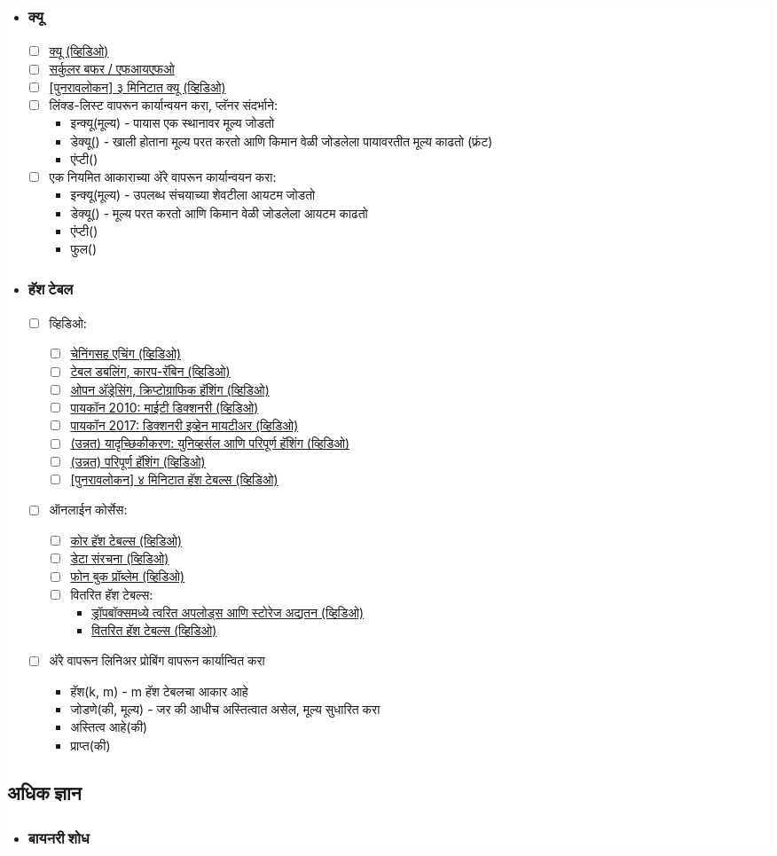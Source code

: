 - ### क्यू

  - [ ] [क्यू (व्हिडिओ)](https://www.coursera.org/lecture/data-structures/queues-EShpq)
  - [ ] [सर्कुलर बफर / एफआयएफओ](https://en.wikipedia.org/wiki/Circular_buffer)
  - [ ] [[पुनरावलोकन] ३ मिनिटात क्यू (व्हिडिओ)](https://youtu.be/D6gu-_tmEpQ)
  - [ ] लिंक्ड-लिस्ट वापरून कार्यान्वयन करा, प्लॅनर संदर्भाने:
    - इन्क्यू(मूल्य) - पायास एक स्थानावर मूल्य जोडतो
    - डेक्यू() - खाली होताना मूल्य परत करतो आणि किमान वेळी जोडलेला पायावरतीत मूल्य काढतो (फ्रंट)
    - एंप्टी()
  - [ ] एक नियमित आकाराच्या अ‍ॅरे वापरून कार्यान्वयन करा:
    - इन्क्यू(मूल्य) - उपलब्ध संचयाच्या शेवटीला आयटम जोडतो
    - डेक्यू() - मूल्य परत करतो आणि किमान वेळी जोडलेला आयटम काढतो
    - एंप्टी()
    - फुल()

- ### हॅश टेबल

  - [ ] व्हिडिओ:
    - [ ] [चेनिंगसह एचिंग (व्हिडिओ)](https://www.youtube.com/watch?v=0M_kIqhwbFo&list=PLUl4u3cNGP61Oq3tWYp6V_F-5jb5L2iHb&index=8)
    - [ ] [टेबल डबलिंग, कारप-रॅबिन (व्हिडिओ)](https://www.youtube.com/watch?v=BRO7mVIFt08&index=9&list=PLUl4u3cNGP61Oq3tWYp6V_F-5jb5L2iHb)
    - [ ] [ओपन अ‍ॅड्रेसिंग, क्रिप्टोग्राफिक हॅशिंग (व्हिडिओ)](https://www.youtube.com/watch?v=rvdJDijO2Ro&index=10&list=PLUl4u3cNGP61Oq3tWYp6V_F-5jb5L2iHb)
    - [ ] [पायकॉन 2010: माईटी डिक्शनरी (व्हिडिओ)](https://www.youtube.com/watch?v=C4Kc8xzcA68)
    - [ ] [पायकॉन 2017: डिक्शनरी इव्हेन मायटीअर (व्हिडिओ)](https://www.youtube.com/watch?v=66P5FMkWoVU)
    - [ ] [(उन्नत) यादृच्छिकीकरण: युनिव्हर्सल आणि परिपूर्ण हॅशिंग (व्हिडिओ)](https://www.youtube.com/watch?v=z0lJ2k0sl1g&list=PLUl4u3cNGP6317WaSNfmCvGym2ucw3oGp&index=11)
    - [ ] [(उन्नत) परिपूर्ण हॅशिंग (व्हिडिओ)](https://www.youtube.com/watch?v=N0COwN14gt0&list=PL2B4EEwhKD-NbwZ4ezj7gyc_3yNrojKM9&index=4)
    - [ ] [[पुनरावलोकन] ४ मिनिटात हॅश टेबल्स (व्हिडिओ)](https://youtu.be/knV86FlSXJ8)
  - [ ] ऑनलाईन कोर्सेस:

    - [ ] [कोर हॅश टेबल्स (व्हिडिओ)](https://www.coursera.org/lecture/data-structures-optimizing-performance/core-hash-tables-m7UuP)
    - [ ] [डेटा संरचना (व्हिडिओ)](https://www.coursera.org/learn/data-structures/home/week/4)
    - [ ] [फोन बुक प्रॉब्लेम (व्हिडिओ)](https://www.coursera.org/lecture/data-structures/phone-book-problem-NYZZP)
    - [ ] वितरित हॅश टेबल्स:
      - [ड्रॉपबॉक्समध्ये त्वरित अपलोड्स आणि स्टोरेज अद्यतन (व्हिडिओ)](https://www.coursera.org/lecture/data-structures/instant-uploads-and-storage-optimization-in-dropbox-DvaIb)
      - [वितरित हॅश टेबल्स (व्हिडिओ)](https://www.coursera.org/lecture/data-structures/distributed-hash-tables-tvH8H)

  - [ ] अ‍ॅरे वापरून लिनिअर प्रोबिंग वापरून कार्यान्वित करा
    - हॅश(k, m) - m हॅश टेबलचा आकार आहे
    - जोडणे(की, मूल्य) - जर की आधीच अस्तित्वात असेल, मूल्य सुधारित करा
    - अस्तित्व आहे(की)
    - प्राप्त(की)

## अधिक ज्ञान

- ### बायनरी शोध
